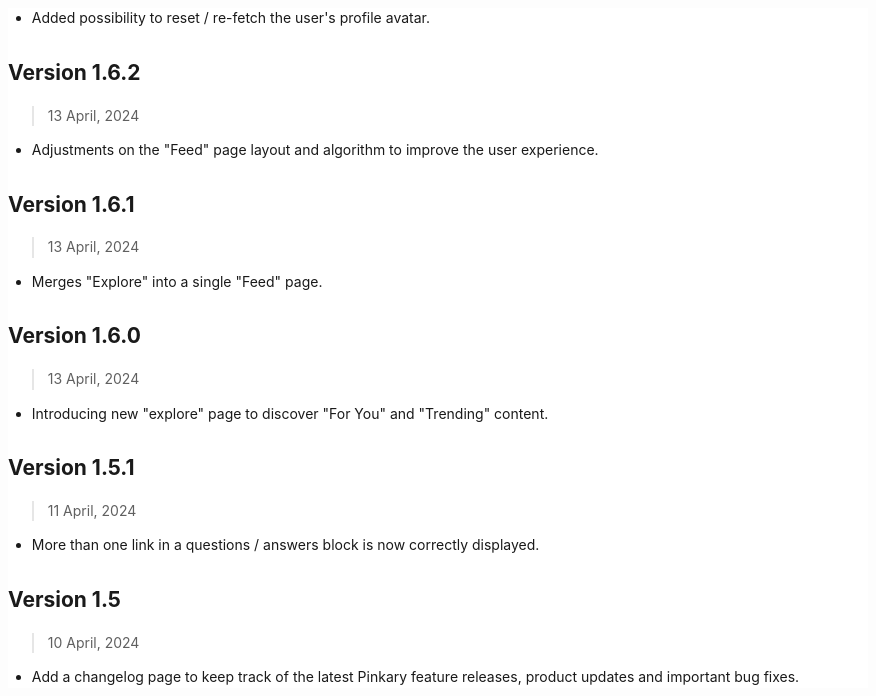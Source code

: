 - Added possibility to reset / re-fetch the user's profile avatar.

## Version 1.6.2
> 13 April, 2024

- Adjustments on the "Feed" page layout and algorithm to improve the user experience.

## Version 1.6.1
> 13 April, 2024

- Merges "Explore" into a single "Feed" page.

## Version 1.6.0
> 13 April, 2024

- Introducing new "explore" page to discover "For You" and "Trending" content.

## Version 1.5.1
> 11 April, 2024

- More than one link in a questions / answers block is now correctly displayed.

## Version 1.5
> 10 April, 2024

- Add a changelog page to keep track of the latest Pinkary feature releases, product updates and important bug fixes.
